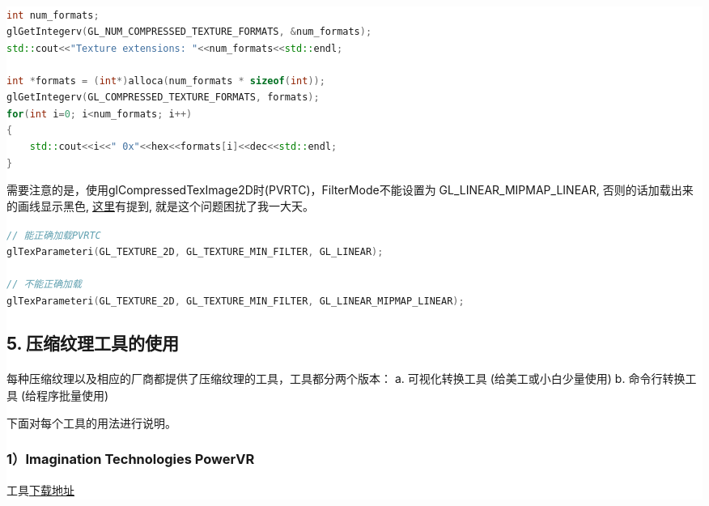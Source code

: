 ``` cpp
int num_formats;
glGetIntegerv(GL_NUM_COMPRESSED_TEXTURE_FORMATS, &num_formats);
std::cout<<"Texture extensions: "<<num_formats<<std::endl;

int *formats = (int*)alloca(num_formats * sizeof(int));
glGetIntegerv(GL_COMPRESSED_TEXTURE_FORMATS, formats);
for(int i=0; i<num_formats; i++)
{
    std::cout<<i<<" 0x"<<hex<<formats[i]<<dec<<std::endl;
} 
```


需要注意的是，使用glCompressedTexImage2D时(PVRTC)，FilterMode不能设置为 GL_LINEAR_MIPMAP_LINEAR, 否则的话加载出来的画线显示黑色, [这里][i4]有提到, 就是这个问题困扰了我一大天。

``` cpp
// 能正确加载PVRTC
glTexParameteri(GL_TEXTURE_2D, GL_TEXTURE_MIN_FILTER, GL_LINEAR);

// 不能正确加载
glTexParameteri(GL_TEXTURE_2D, GL_TEXTURE_MIN_FILTER, GL_LINEAR_MIPMAP_LINEAR);
```


## 5. 压缩纹理工具的使用

每种压缩纹理以及相应的厂商都提供了压缩纹理的工具，工具都分两个版本：
a. 可视化转换工具 (给美工或小白少量使用)
b. 命令行转换工具 (给程序批量使用)

下面对每个工具的用法进行说明。

### 1）Imagination Technologies PowerVR
工具[下载地址][i1]


[i1]: http://www.imgtec.com/powervr/insider/sdkdownloads/index.asp?installer=Windows%20Installer
[i2]: https://developer.qualcomm.com/mobile-development/mobile-technologies/gaming-graphics-optimization-adreno/tools-and-resources
[i3]: http://malideveloper.arm.com/develop-for-mali/mali-gpu-texture-compression-tool/
[i4]: https://stackoverflow.com/questions/14488005/pvrtc-texture-with-mipmaps-stays-black
[i5]: https://github.com/huailiang/OpenGLEngine/blob/dev/tools/texture.sh